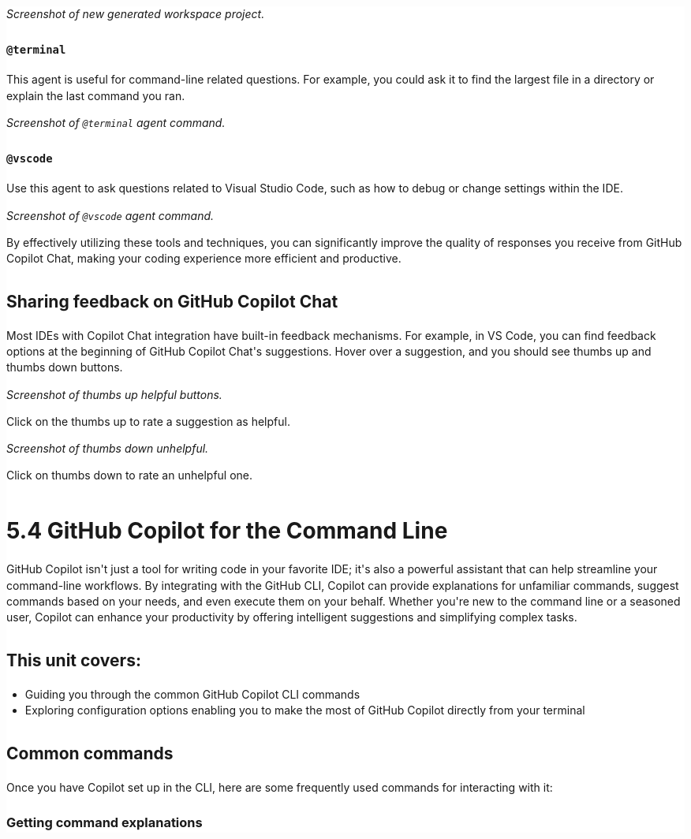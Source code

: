 *Screenshot of new generated workspace project.*

### `@terminal`
This agent is useful for command-line related questions. For example, you could ask it to find the largest file in a directory or explain the last command you ran.

*Screenshot of `@terminal` agent command.*

### `@vscode`
Use this agent to ask questions related to Visual Studio Code, such as how to debug or change settings within the IDE.

*Screenshot of `@vscode` agent command.*

By effectively utilizing these tools and techniques, you can significantly improve the quality of responses you receive from GitHub Copilot Chat, making your coding experience more efficient and productive.

## Sharing feedback on GitHub Copilot Chat

Most IDEs with Copilot Chat integration have built-in feedback mechanisms. For example, in VS Code, you can find feedback options at the beginning of GitHub Copilot Chat's suggestions. Hover over a suggestion, and you should see thumbs up and thumbs down buttons.

*Screenshot of thumbs up helpful buttons.*

Click on the thumbs up to rate a suggestion as helpful.

*Screenshot of thumbs down unhelpful.*

Click on thumbs down to rate an unhelpful one.



# 5.4 GitHub Copilot for the Command Line

GitHub Copilot isn't just a tool for writing code in your favorite IDE; it's also a powerful assistant that can help streamline your command-line workflows. By integrating with the GitHub CLI, Copilot can provide explanations for unfamiliar commands, suggest commands based on your needs, and even execute them on your behalf. Whether you're new to the command line or a seasoned user, Copilot can enhance your productivity by offering intelligent suggestions and simplifying complex tasks.

## This unit covers:

- Guiding you through the common GitHub Copilot CLI commands
- Exploring configuration options enabling you to make the most of GitHub Copilot directly from your terminal

## Common commands

Once you have Copilot set up in the CLI, here are some frequently used commands for interacting with it:

### Getting command explanations
